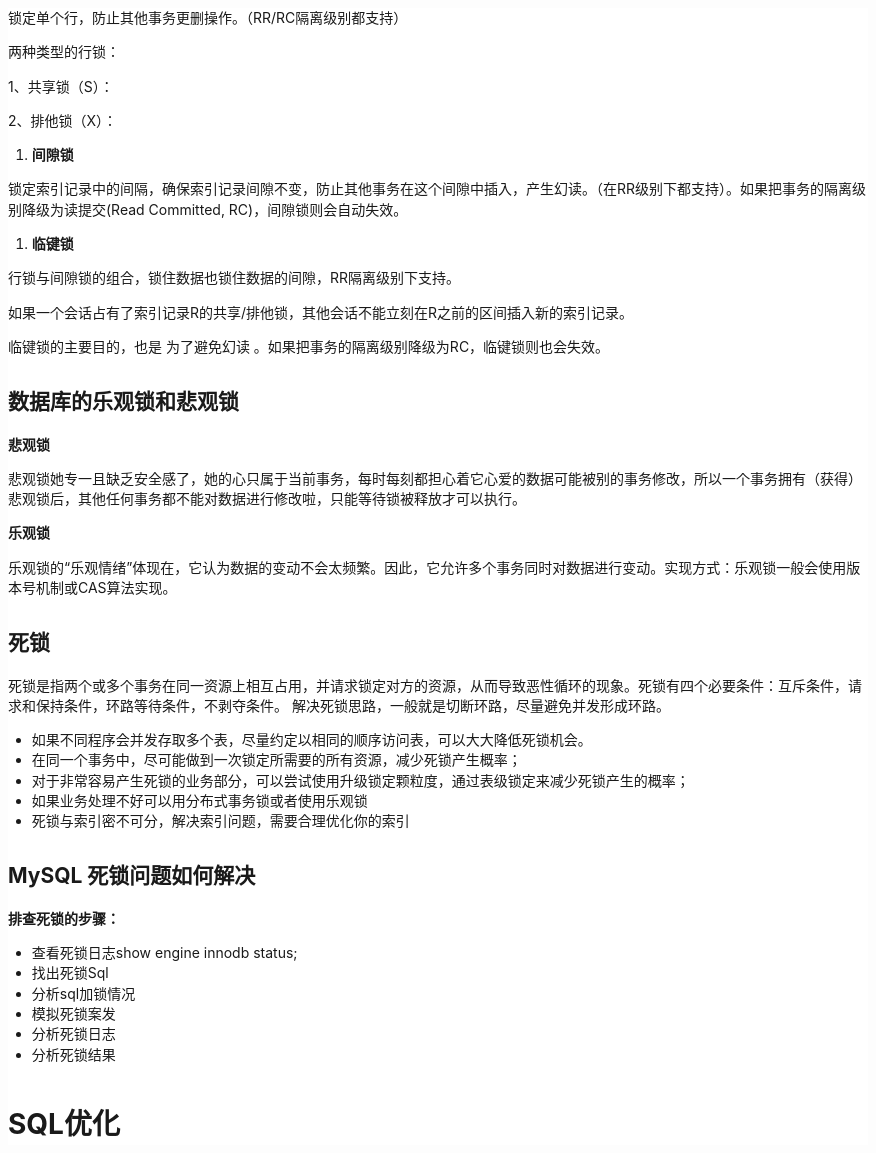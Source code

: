 锁定单个行，防止其他事务更删操作。（RR/RC隔离级别都支持）

两种类型的行锁：

1、共享锁（S）：

2、排他锁（X）：

1. **间隙锁**

锁定索引记录中的间隔，确保索引记录间隙不变，防止其他事务在这个间隙中插入，产生幻读。（在RR级别下都支持）。如果把事务的隔离级别降级为读提交(Read Committed, RC)，间隙锁则会自动失效。

1. **临键锁**

行锁与间隙锁的组合，锁住数据也锁住数据的间隙，RR隔离级别下支持。

如果一个会话占有了索引记录R的共享/排他锁，其他会话不能立刻在R之前的区间插入新的索引记录。

临键锁的主要目的，也是 为了避免幻读 。如果把事务的隔离级别降级为RC，临键锁则也会失效。

## 数据库的乐观锁和悲观锁

**悲观锁**

悲观锁她专一且缺乏安全感了，她的心只属于当前事务，每时每刻都担心着它心爱的数据可能被别的事务修改，所以一个事务拥有（获得）悲观锁后，其他任何事务都不能对数据进行修改啦，只能等待锁被释放才可以执行。

**乐观锁**

乐观锁的“乐观情绪”体现在，它认为数据的变动不会太频繁。因此，它允许多个事务同时对数据进行变动。实现方式：乐观锁一般会使用版本号机制或CAS算法实现。

## 死锁

死锁是指两个或多个事务在同一资源上相互占用，并请求锁定对方的资源，从而导致恶性循环的现象。死锁有四个必要条件：互斥条件，请求和保持条件，环路等待条件，不剥夺条件。 解决死锁思路，一般就是切断环路，尽量避免并发形成环路。

- 如果不同程序会并发存取多个表，尽量约定以相同的顺序访问表，可以大大降低死锁机会。
- 在同一个事务中，尽可能做到一次锁定所需要的所有资源，减少死锁产生概率；
- 对于非常容易产生死锁的业务部分，可以尝试使用升级锁定颗粒度，通过表级锁定来减少死锁产生的概率；
- 如果业务处理不好可以用分布式事务锁或者使用乐观锁
- 死锁与索引密不可分，解决索引问题，需要合理优化你的索引

## MySQL 死锁问题如何解决

**排查死锁的步骤：**

- 查看死锁日志show engine innodb status;
- 找出死锁Sql
- 分析sql加锁情况
- 模拟死锁案发
- 分析死锁日志
- 分析死锁结果


# SQL优化
